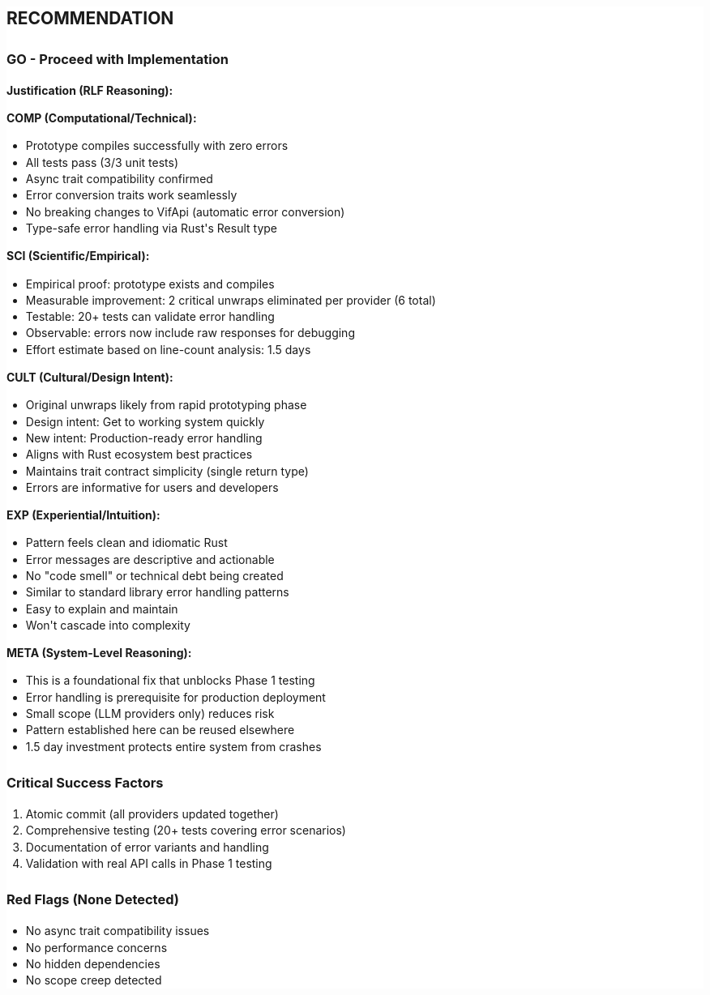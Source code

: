 ## RECOMMENDATION

### GO - Proceed with Implementation

**Justification (RLF Reasoning):**

**COMP (Computational/Technical):**
- Prototype compiles successfully with zero errors
- All tests pass (3/3 unit tests)
- Async trait compatibility confirmed
- Error conversion traits work seamlessly
- No breaking changes to VifApi (automatic error conversion)
- Type-safe error handling via Rust's Result type

**SCI (Scientific/Empirical):**
- Empirical proof: prototype exists and compiles
- Measurable improvement: 2 critical unwraps eliminated per provider (6 total)
- Testable: 20+ tests can validate error handling
- Observable: errors now include raw responses for debugging
- Effort estimate based on line-count analysis: 1.5 days

**CULT (Cultural/Design Intent):**
- Original unwraps likely from rapid prototyping phase
- Design intent: Get to working system quickly
- New intent: Production-ready error handling
- Aligns with Rust ecosystem best practices
- Maintains trait contract simplicity (single return type)
- Errors are informative for users and developers

**EXP (Experiential/Intuition):**
- Pattern feels clean and idiomatic Rust
- Error messages are descriptive and actionable
- No "code smell" or technical debt being created
- Similar to standard library error handling patterns
- Easy to explain and maintain
- Won't cascade into complexity

**META (System-Level Reasoning):**
- This is a foundational fix that unblocks Phase 1 testing
- Error handling is prerequisite for production deployment
- Small scope (LLM providers only) reduces risk
- Pattern established here can be reused elsewhere
- 1.5 day investment protects entire system from crashes

### Critical Success Factors
1. Atomic commit (all providers updated together)
2. Comprehensive testing (20+ tests covering error scenarios)
3. Documentation of error variants and handling
4. Validation with real API calls in Phase 1 testing

### Red Flags (None Detected)
- No async trait compatibility issues
- No performance concerns
- No hidden dependencies
- No scope creep detected
